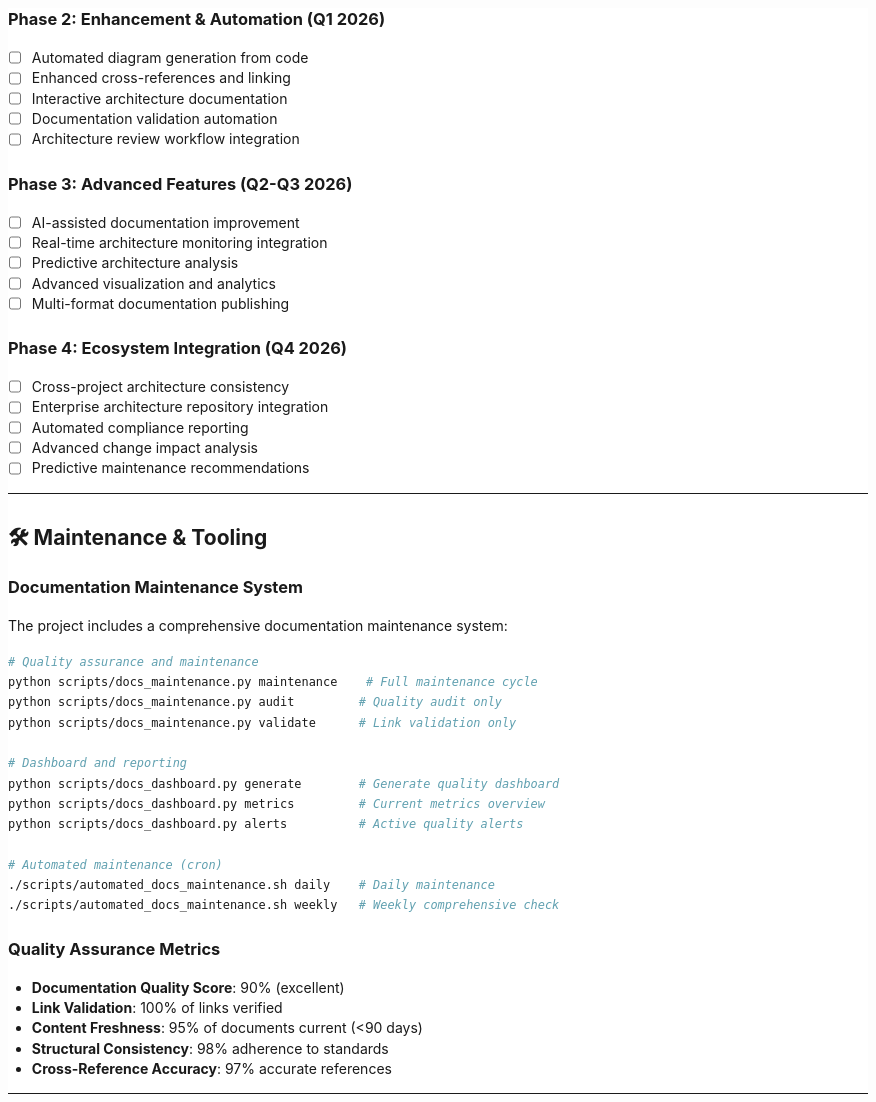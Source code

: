 ### Phase 2: Enhancement & Automation (Q1 2026)
- [ ] Automated diagram generation from code
- [ ] Enhanced cross-references and linking
- [ ] Interactive architecture documentation
- [ ] Documentation validation automation
- [ ] Architecture review workflow integration

### Phase 3: Advanced Features (Q2-Q3 2026)
- [ ] AI-assisted documentation improvement
- [ ] Real-time architecture monitoring integration
- [ ] Predictive architecture analysis
- [ ] Advanced visualization and analytics
- [ ] Multi-format documentation publishing

### Phase 4: Ecosystem Integration (Q4 2026)
- [ ] Cross-project architecture consistency
- [ ] Enterprise architecture repository integration
- [ ] Automated compliance reporting
- [ ] Advanced change impact analysis
- [ ] Predictive maintenance recommendations

---

## 🛠️ Maintenance & Tooling

### Documentation Maintenance System

The project includes a comprehensive documentation maintenance system:

```bash
# Quality assurance and maintenance
python scripts/docs_maintenance.py maintenance    # Full maintenance cycle
python scripts/docs_maintenance.py audit         # Quality audit only
python scripts/docs_maintenance.py validate      # Link validation only

# Dashboard and reporting
python scripts/docs_dashboard.py generate        # Generate quality dashboard
python scripts/docs_dashboard.py metrics         # Current metrics overview
python scripts/docs_dashboard.py alerts          # Active quality alerts

# Automated maintenance (cron)
./scripts/automated_docs_maintenance.sh daily    # Daily maintenance
./scripts/automated_docs_maintenance.sh weekly   # Weekly comprehensive check
```

### Quality Assurance Metrics

- **Documentation Quality Score**: 90% (excellent)
- **Link Validation**: 100% of links verified
- **Content Freshness**: 95% of documents current (<90 days)
- **Structural Consistency**: 98% adherence to standards
- **Cross-Reference Accuracy**: 97% accurate references

---